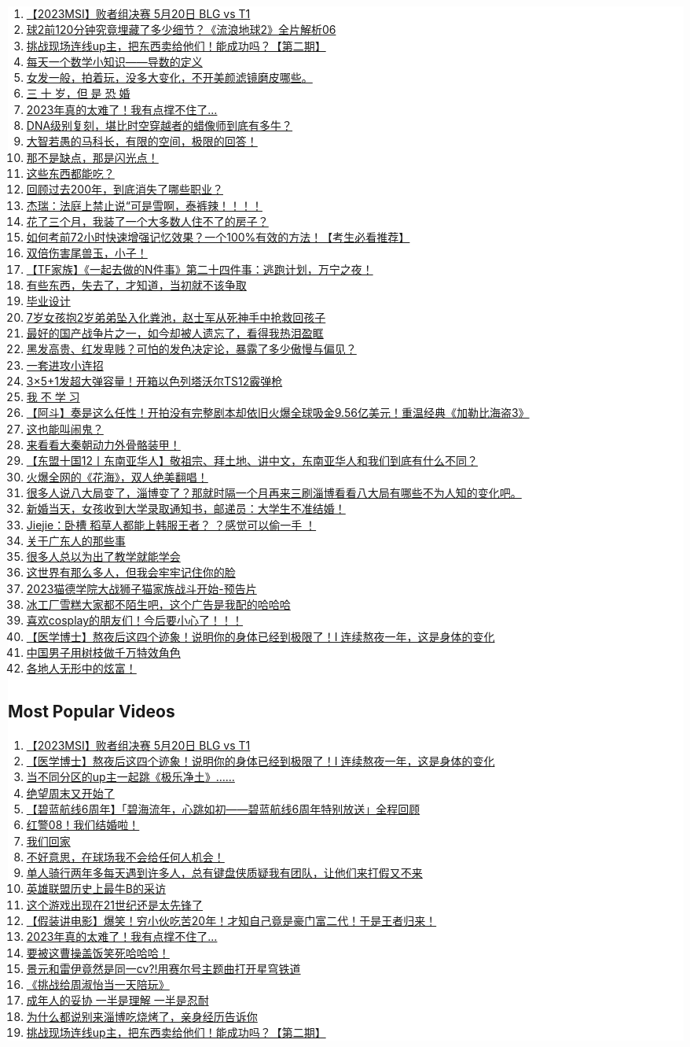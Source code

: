 1. [【2023MSI】败者组决赛 5月20日 BLG vs T1](https://www.bilibili.com/video/BV15X4y1C7A1)
1. [球2前120分钟究竟埋藏了多少细节？《流浪地球2》全片解析06](https://www.bilibili.com/video/BV17h411w7dT)
1. [挑战现场连线up主，把东西卖给他们！能成功吗？【第二期】](https://www.bilibili.com/video/BV1uk4y1j7gj)
1. [每天一个数学小知识——导数的定义](https://www.bilibili.com/video/BV11c411w77M)
1. [女发一般，拍着玩，没多大变化，不开美颜滤镜磨皮哪些。](https://www.bilibili.com/video/BV1Lz4y1b7fr)
1. [三 十 岁，但 是 恐 婚](https://www.bilibili.com/video/BV19s4y1M7yN)
1. [2023年真的太难了！我有点撑不住了…](https://www.bilibili.com/video/BV11g4y1F7HF)
1. [DNA级别复刻，堪比时空穿越者的蜡像师到底有多牛？](https://www.bilibili.com/video/BV1eh411w7Z1)
1. [大智若愚的马科长，有限的空间，极限的回答！](https://www.bilibili.com/video/BV1qo4y1F7r5)
1. [那不是缺点，那是闪光点！](https://www.bilibili.com/video/BV1um4y187X1)
1. [这些东西都能吃？](https://www.bilibili.com/video/BV1iT411t7WL)
1. [回顾过去200年，到底消失了哪些职业？](https://www.bilibili.com/video/BV1BX4y1C7ms)
1. [杰瑞：法庭上禁止说“可是雪啊，泰裤辣！！！！](https://www.bilibili.com/video/BV1XV4y1z7iY)
1. [花了三个月，我装了一个大多数人住不了的房子？](https://www.bilibili.com/video/BV1Ko4y1G7zf)
1. [如何考前72小时快速增强记忆效果？一个100%有效的方法！【考生必看推荐】](https://www.bilibili.com/video/BV1Va4y1g7ZT)
1. [双倍伤害尾兽玉，小子！](https://www.bilibili.com/video/BV1is4y1M7xV)
1. [【TF家族】《一起去做的N件事》第二十四件事：逃跑计划，万宁之夜！](https://www.bilibili.com/video/BV1BX4y1C7f1)
1. [有些东西，失去了，才知道，当初就不该争取](https://www.bilibili.com/video/BV13m4y187uD)
1. [毕业设计](https://www.bilibili.com/video/BV1Ph4y1t7q6)
1. [7岁女孩抱2岁弟弟坠入化粪池，赵士军从死神手中抢救回孩子](https://www.bilibili.com/video/BV11V4y1z7gM)
1. [最好的国产战争片之一，如今却被人遗忘了，看得我热泪盈眶](https://www.bilibili.com/video/BV1Ym4y187Zs)
1. [黑发高贵、红发卑贱？可怕的发色决定论，暴露了多少傲慢与偏见？](https://www.bilibili.com/video/BV16s4y1M7xY)
1. [一套进攻小连招](https://www.bilibili.com/video/BV1is4y1z7oE)
1. [3×5+1发超大弹容量！开箱以色列塔沃尔TS12霰弹枪](https://www.bilibili.com/video/BV1Zz4y1t7Jv)
1. [我 不 学 习](https://www.bilibili.com/video/BV1Lo4y157Pa)
1. [【阿斗】奏是这么任性！开拍没有完整剧本却依旧火爆全球吸金9.56亿美元！重温经典《加勒比海盗3》](https://www.bilibili.com/video/BV1Vo4y1F7L4)
1. [这也能叫闹鬼？](https://www.bilibili.com/video/BV1zh411w75a)
1. [来看看大秦朝动力外骨骼装甲！](https://www.bilibili.com/video/BV11V4y1z7J6)
1. [【东盟十国12丨东南亚华人】敬祖宗、拜土地、讲中文，东南亚华人和我们到底有什么不同？](https://www.bilibili.com/video/BV1TM4y1q7M4)
1. [火爆全网的《花海》，双人绝美翻唱！](https://www.bilibili.com/video/BV1Cm4y187d3)
1. [很多人说八大局变了，淄博变了？那就时隔一个月再来三刷淄博看看八大局有哪些不为人知的变化吧。](https://www.bilibili.com/video/BV1is4y1M7ya)
1. [新婚当天，女孩收到大学录取通知书，邮递员：大学生不准结婚！](https://www.bilibili.com/video/BV1NP41197P5)
1. [Jiejie：卧槽 稻草人都能上韩服王者？ ？感觉可以偷一手 ！](https://www.bilibili.com/video/BV1vg4y1F7yZ)
1. [关于广东人的那些事](https://www.bilibili.com/video/BV1fo4y1V7hA)
1. [很多人总以为出了教学就能学会](https://www.bilibili.com/video/BV1AL41167em)
1. [这世界有那么多人，但我会牢牢记住你的脸](https://www.bilibili.com/video/BV1aM4y1t7bG)
1. [2023猫德学院大战狮子猫家族战斗开始-预告片](https://www.bilibili.com/video/BV11T411x73o)
1. [冰工厂雪糕大家都不陌生吧，这个广告是我配的哈哈哈](https://www.bilibili.com/video/BV1bs4y1M72i)
1. [喜欢cosplay的朋友们！今后要小心了！！！](https://www.bilibili.com/video/BV1Gm4y187zv)
1. [【医学博士】熬夜后这四个迹象！说明你的身体已经到极限了！I 连续熬夜一年，这是身体的变化](https://www.bilibili.com/video/BV1pu411x7m8)
1. [中国男子用树枝做千万特效角色](https://www.bilibili.com/video/BV1ps4y1g7fq)
1. [各地人无形中的炫富！](https://www.bilibili.com/video/BV17L411679y)

## Most Popular Videos
1. [【2023MSI】败者组决赛 5月20日 BLG vs T1](https://www.bilibili.com/video/BV15X4y1C7A1)
1. [【医学博士】熬夜后这四个迹象！说明你的身体已经到极限了！I 连续熬夜一年，这是身体的变化](https://www.bilibili.com/video/BV1pu411x7m8)
1. [当不同分区的up主一起跳《极乐净土》……](https://www.bilibili.com/video/BV1nX4y1C72J)
1. [绝望周末又开始了](https://www.bilibili.com/video/BV1Xg4y1F7ds)
1. [【碧蓝航线6周年】「碧海流年，心跳如初——碧蓝航线6周年特别放送」全程回顾](https://www.bilibili.com/video/BV1Uo4y1F7eq)
1. [红警08！我们结婚啦！](https://www.bilibili.com/video/BV1WL411B7sT)
1. [我们回家](https://www.bilibili.com/video/BV1hh4y1t78C)
1. [不好意思，在球场我不会给任何人机会！](https://www.bilibili.com/video/BV1ks4y1M7sz)
1. [单人骑行两年多每天遇到许多人，总有键盘侠质疑我有团队，让他们来打假又不来](https://www.bilibili.com/video/BV1Sa4y1u7tj)
1. [英雄联盟历史上最牛B的采访](https://www.bilibili.com/video/BV1eg4y1F7FW)
1. [这个游戏出现在21世纪还是太先锋了](https://www.bilibili.com/video/BV1UV4y1z77S)
1. [【假装讲电影】爆笑！穷小伙吃苦20年！才知自己竟是豪门富二代！于是王者归来！](https://www.bilibili.com/video/BV1Fs4y1u7E7)
1. [2023年真的太难了！我有点撑不住了…](https://www.bilibili.com/video/BV11g4y1F7HF)
1. [要被这曹操盖饭笑死哈哈哈！](https://www.bilibili.com/video/BV1jP41197yV)
1. [景元和雷伊竟然是同一cv?!用赛尔号主题曲打开星穹铁道](https://www.bilibili.com/video/BV1UL41167N5)
1. [《挑战给周淑怡当一天陪玩》](https://www.bilibili.com/video/BV1Jm4y187tw)
1. [成年人的妥协 一半是理解 一半是忍耐](https://www.bilibili.com/video/BV1no4y1G7Ci)
1. [为什么都说别来淄博吃烧烤了，亲身经历告诉你](https://www.bilibili.com/video/BV12h4y1t7dV)
1. [挑战现场连线up主，把东西卖给他们！能成功吗？【第二期】](https://www.bilibili.com/video/BV1uk4y1j7gj)
